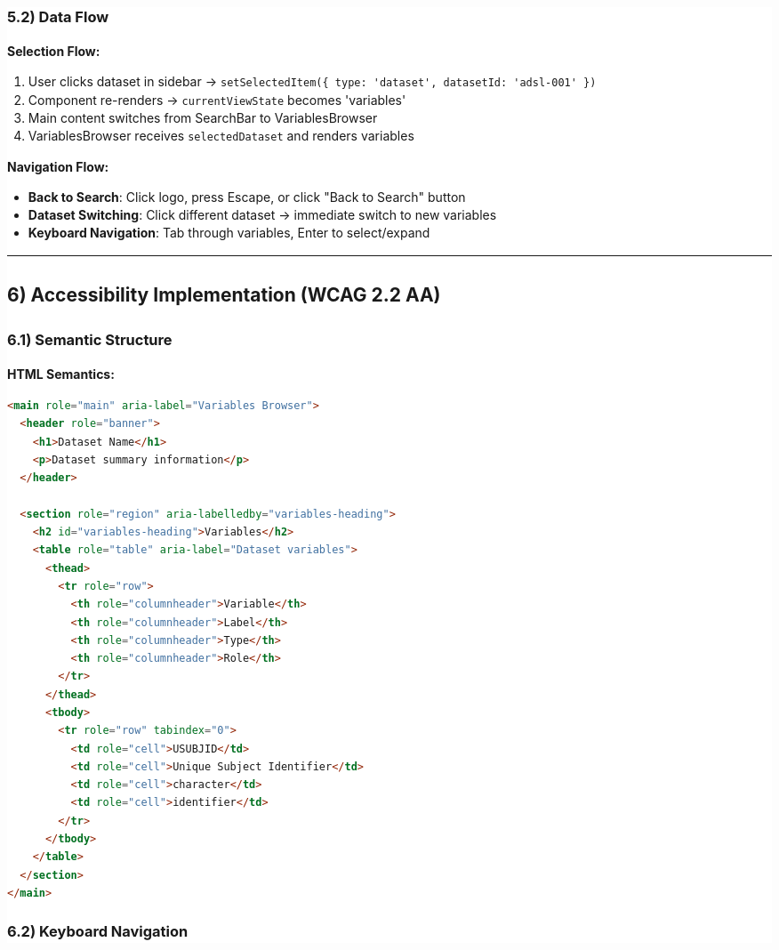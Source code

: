 ### 5.2) Data Flow

**Selection Flow:**
1. User clicks dataset in sidebar → `setSelectedItem({ type: 'dataset', datasetId: 'adsl-001' })`
2. Component re-renders → `currentViewState` becomes 'variables'
3. Main content switches from SearchBar to VariablesBrowser
4. VariablesBrowser receives `selectedDataset` and renders variables

**Navigation Flow:**
- **Back to Search**: Click logo, press Escape, or click "Back to Search" button
- **Dataset Switching**: Click different dataset → immediate switch to new variables
- **Keyboard Navigation**: Tab through variables, Enter to select/expand

---

## 6) Accessibility Implementation (WCAG 2.2 AA)

### 6.1) Semantic Structure

**HTML Semantics:**
```html
<main role="main" aria-label="Variables Browser">
  <header role="banner">
    <h1>Dataset Name</h1>
    <p>Dataset summary information</p>
  </header>
  
  <section role="region" aria-labelledby="variables-heading">
    <h2 id="variables-heading">Variables</h2>
    <table role="table" aria-label="Dataset variables">
      <thead>
        <tr role="row">
          <th role="columnheader">Variable</th>
          <th role="columnheader">Label</th>
          <th role="columnheader">Type</th>
          <th role="columnheader">Role</th>
        </tr>
      </thead>
      <tbody>
        <tr role="row" tabindex="0">
          <td role="cell">USUBJID</td>
          <td role="cell">Unique Subject Identifier</td>
          <td role="cell">character</td>
          <td role="cell">identifier</td>
        </tr>
      </tbody>
    </table>
  </section>
</main>
```

### 6.2) Keyboard Navigation
